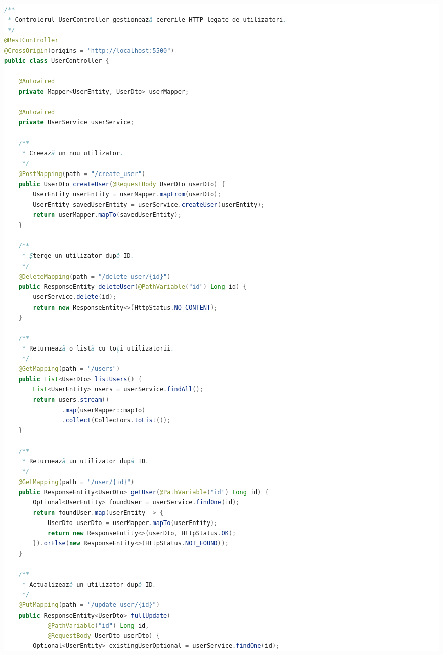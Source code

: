 ```java
/**
 * Controlerul UserController gestionează cererile HTTP legate de utilizatori.
 */
@RestController
@CrossOrigin(origins = "http://localhost:5500")
public class UserController {

    @Autowired
    private Mapper<UserEntity, UserDto> userMapper;

    @Autowired
    private UserService userService;

    /**
     * Creează un nou utilizator.
     */
    @PostMapping(path = "/create_user")
    public UserDto createUser(@RequestBody UserDto userDto) {
        UserEntity userEntity = userMapper.mapFrom(userDto);
        UserEntity savedUserEntity = userService.createUser(userEntity);
        return userMapper.mapTo(savedUserEntity);
    }

    /**
     * Șterge un utilizator după ID.
     */
    @DeleteMapping(path = "/delete_user/{id}")
    public ResponseEntity deleteUser(@PathVariable("id") Long id) {
        userService.delete(id);
        return new ResponseEntity<>(HttpStatus.NO_CONTENT);
    }

    /**
     * Returnează o listă cu toți utilizatorii.
     */
    @GetMapping(path = "/users")
    public List<UserDto> listUsers() {
        List<UserEntity> users = userService.findAll();
        return users.stream()
                .map(userMapper::mapTo)
                .collect(Collectors.toList());
    }

    /**
     * Returnează un utilizator după ID.
     */
    @GetMapping(path = "/user/{id}")
    public ResponseEntity<UserDto> getUser(@PathVariable("id") Long id) {
        Optional<UserEntity> foundUser = userService.findOne(id);
        return foundUser.map(userEntity -> {
            UserDto userDto = userMapper.mapTo(userEntity);
            return new ResponseEntity<>(userDto, HttpStatus.OK);
        }).orElse(new ResponseEntity<>(HttpStatus.NOT_FOUND));
    }

    /**
     * Actualizează un utilizator după ID.
     */
    @PutMapping(path = "/update_user/{id}")
    public ResponseEntity<UserDto> fullUpdate(
            @PathVariable("id") Long id,
            @RequestBody UserDto userDto) {
        Optional<UserEntity> existingUserOptional = userService.findOne(id);
```